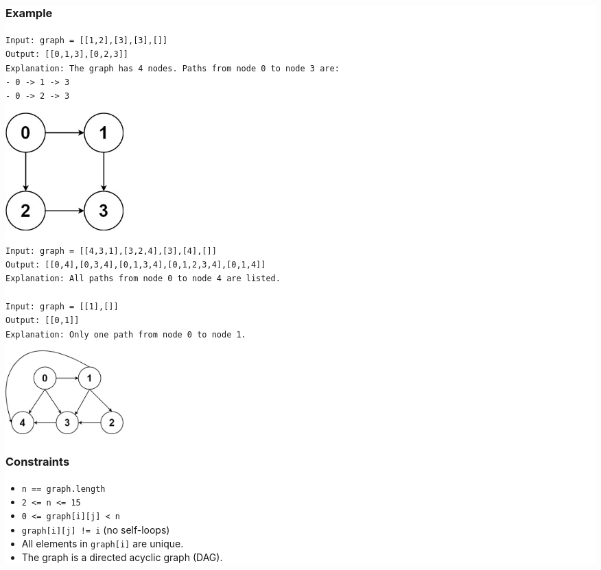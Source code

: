 ### Example
```
Input: graph = [[1,2],[3],[3],[]]
Output: [[0,1,3],[0,2,3]]
Explanation: The graph has 4 nodes. Paths from node 0 to node 3 are:
- 0 -> 1 -> 3
- 0 -> 2 -> 3
```
<img src="../assets/all_1.jpg" width="20%">

```
Input: graph = [[4,3,1],[3,2,4],[3],[4],[]]
Output: [[0,4],[0,3,4],[0,1,3,4],[0,1,2,3,4],[0,1,4]]
Explanation: All paths from node 0 to node 4 are listed.

Input: graph = [[1],[]]
Output: [[0,1]]
Explanation: Only one path from node 0 to node 1.
```
<img src="../assets/all_2.jpg" width="20%">

### Constraints
- `n == graph.length`
- `2 <= n <= 15`
- `0 <= graph[i][j] < n`
- `graph[i][j] != i` (no self-loops)
- All elements in `graph[i]` are unique.
- The graph is a directed acyclic graph (DAG).
